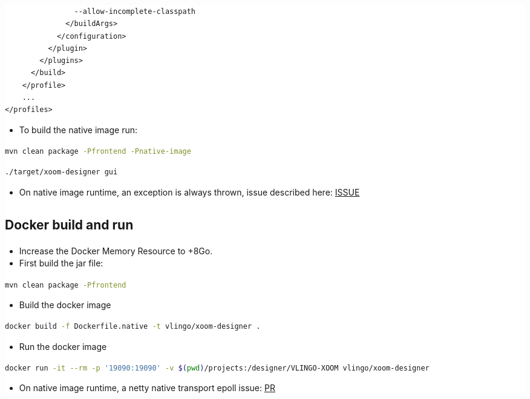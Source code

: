 ```
                --allow-incomplete-classpath
              </buildArgs>
            </configuration>
          </plugin>
        </plugins>
      </build>
    </profile>
    ...
</profiles>
```
- To build the native image run:
```bash
mvn clean package -Pfrontend -Pnative-image
```
```bash
./target/xoom-designer gui
```
- On native image runtime, an exception is always thrown, issue described here: [ISSUE](https://github.com/RuedigerMoeller/fast-serialization/issues/313)

## Docker build and run
- Increase the Docker Memory Resource to +8Go.
- First build the jar file:
```bash
mvn clean package -Pfrontend
```
- Build the docker image
```bash
docker build -f Dockerfile.native -t vlingo/xoom-designer .
```
- Run the docker image
```bash
docker run -it --rm -p '19090:19090' -v $(pwd)/projects:/designer/VLINGO-XOOM vlingo/xoom-designer
```
- On native image runtime, a netty native transport epoll issue: [PR](https://github.com/netty/netty/pull/11163)
